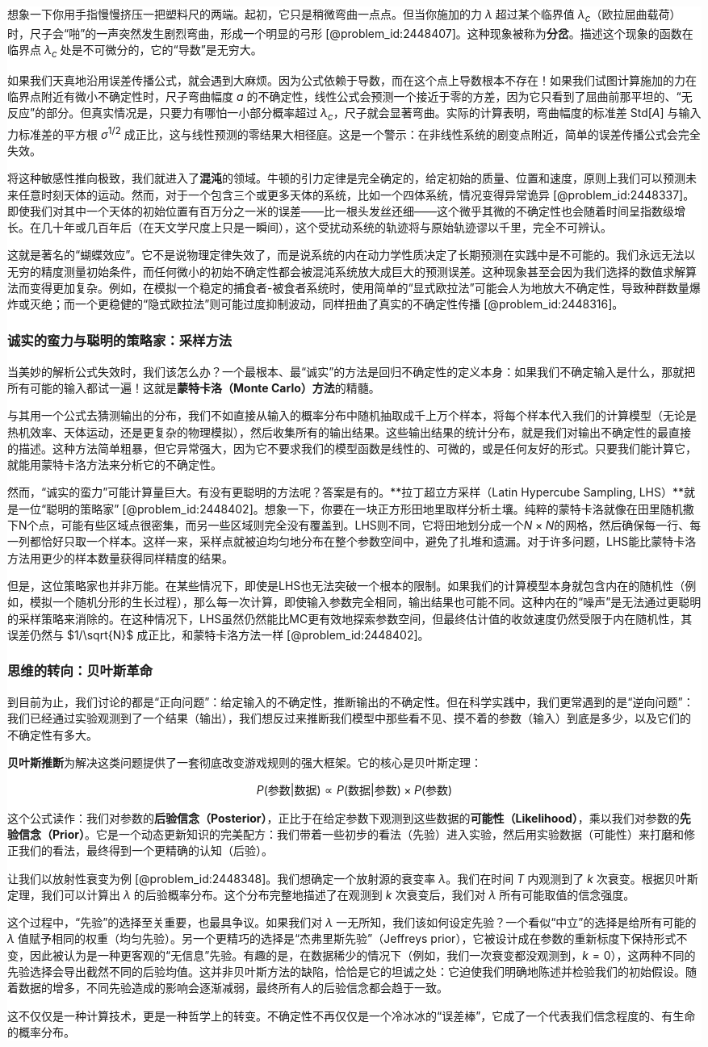 想象一下你用手指慢慢挤压一把塑料尺的两端。起初，它只是稍微弯曲一点点。但当你施加的力 $\lambda$ 超过某个临界值 $\lambda_c$（欧拉屈曲载荷）时，尺子会“啪”的一声突然发生剧烈弯曲，形成一个明显的弓形 [@problem_id:2448407]。这种现象被称为**分岔**。描述这个现象的函数在临界点 $\lambda_c$ 处是不可微分的，它的“导数”是无穷大。

如果我们天真地沿用误差传播公式，就会遇到大麻烦。因为公式依赖于导数，而在这个点上导数根本不存在！如果我们试图计算施加的力在临界点附近有微小不确定性时，尺子弯曲幅度 $a$ 的不确定性，线性公式会预测一个接近于零的方差，因为它只看到了屈曲前那平坦的、“无反应”的部分。但真实情况是，只要力有哪怕一小部分概率超过 $\lambda_c$，尺子就会显著弯曲。实际的计算表明，弯曲幅度的标准差 $\mathrm{Std}[A]$ 与输入力标准差的平方根 $\sigma^{1/2}$ 成正比，这与线性预测的零结果大相径庭。这是一个警示：在非线性系统的剧变点附近，简单的误差传播公式会完全失效。

将这种敏感性推向极致，我们就进入了**混沌**的领域。牛顿的引力定律是完全确定的，给定初始的质量、位置和速度，原则上我们可以预测未来任意时刻天体的运动。然而，对于一个包含三个或更多天体的系统，比如一个四体系统，情况变得异常诡异 [@problem_id:2448337]。即使我们对其中一个天体的初始位置有百万分之一米的误差——比一根头发丝还细——这个微乎其微的不确定性也会随着时间呈指数级增长。在几十年或几百年后（在天文学尺度上只是一瞬间），这个受扰动系统的轨迹将与原始轨迹谬以千里，完全不可辨认。

这就是著名的“蝴蝶效应”。它不是说物理定律失效了，而是说系统的内在动力学性质决定了长期预测在实践中是不可能的。我们永远无法以无穷的精度测量初始条件，而任何微小的初始不确定性都会被混沌系统放大成巨大的预测误差。这种现象甚至会因为我们选择的数值求解算法而变得更加复杂。例如，在模拟一个稳定的捕食者-被食者系统时，使用简单的“显式欧拉法”可能会人为地放大不确定性，导致种群数量爆炸或灭绝；而一个更稳健的“隐式欧拉法”则可能过度抑制波动，同样扭曲了真实的不确定性传播 [@problem_id:2448316]。

### 诚实的蛮力与聪明的策略家：采样方法

当美妙的解析公式失效时，我们该怎么办？一个最根本、最“诚实”的方法是回归不确定性的定义本身：如果我们不确定输入是什么，那就把所有可能的输入都试一遍！这就是**蒙特卡洛（Monte Carlo）方法**的精髓。

与其用一个公式去猜测输出的分布，我们不如直接从输入的概率分布中随机抽取成千上万个样本，将每个样本代入我们的计算模型（无论是热机效率、天体运动，还是更复杂的物理模拟），然后收集所有的输出结果。这些输出结果的统计分布，就是我们对输出不确定性的最直接的描述。这种方法简单粗暴，但它异常强大，因为它不要求我们的模型函数是线性的、可微的，或是任何友好的形式。只要我们能计算它，就能用蒙特卡洛方法来分析它的不确定性。

然而，“诚实的蛮力”可能计算量巨大。有没有更聪明的方法呢？答案是有的。**拉丁超立方采样（Latin Hypercube Sampling, LHS）**就是一位“聪明的策略家” [@problem_id:2448402]。想象一下，你要在一块正方形田地里取样分析土壤。纯粹的蒙特卡洛就像在田里随机撒下N个点，可能有些区域点很密集，而另一些区域则完全没有覆盖到。LHS则不同，它将田地划分成一个$N \times N$的网格，然后确保每一行、每一列都恰好只取一个样本。这样一来，采样点就被迫均匀地分布在整个参数空间中，避免了扎堆和遗漏。对于许多问题，LHS能比蒙特卡洛方法用更少的样本数量获得同样精度的结果。

但是，这位策略家也并非万能。在某些情况下，即使是LHS也无法突破一个根本的限制。如果我们的计算模型本身就包含内在的随机性（例如，模拟一个随机分形的生长过程），那么每一次计算，即使输入参数完全相同，输出结果也可能不同。这种内在的“噪声”是无法通过更聪明的采样策略来消除的。在这种情况下，LHS虽然仍然能比MC更有效地探索参数空间，但最终估计值的收敛速度仍然受限于内在随机性，其误差仍然与 $1/\sqrt{N}$ 成正比，和蒙特卡洛方法一样 [@problem_id:2448402]。

### 思维的转向：贝叶斯革命

到目前为止，我们讨论的都是“正向问题”：给定输入的不确定性，推断输出的不确定性。但在科学实践中，我们更常遇到的是“逆向问题”：我们已经通过实验观测到了一个结果（输出），我们想反过来推断我们模型中那些看不见、摸不着的参数（输入）到底是多少，以及它们的不确定性有多大。

**贝叶斯推断**为解决这类问题提供了一套彻底改变游戏规则的强大框架。它的核心是贝叶斯定理：

$$
P(\text{参数}|\text{数据}) \propto P(\text{数据}|\text{参数}) \times P(\text{参数})
$$

这个公式读作：我们对参数的**后验信念（Posterior）**，正比于在给定参数下观测到这些数据的**可能性（Likelihood）**，乘以我们对参数的**先验信念（Prior）**。它是一个动态更新知识的完美配方：我们带着一些初步的看法（先验）进入实验，然后用实验数据（可能性）来打磨和修正我们的看法，最终得到一个更精确的认知（后验）。

让我们以放射性衰变为例 [@problem_id:2448348]。我们想确定一个放射源的衰变率 $\lambda$。我们在时间 $T$ 内观测到了 $k$ 次衰变。根据贝叶斯定理，我们可以计算出 $\lambda$ 的后验概率分布。这个分布完整地描述了在观测到 $k$ 次衰变后，我们对 $\lambda$ 所有可能取值的信念强度。

这个过程中，“先验”的选择至关重要，也最具争议。如果我们对 $\lambda$ 一无所知，我们该如何设定先验？一个看似“中立”的选择是给所有可能的 $\lambda$ 值赋予相同的权重（均匀先验）。另一个更精巧的选择是“杰弗里斯先验”（Jeffreys prior），它被设计成在参数的重新标度下保持形式不变，因此被认为是一种更客观的“无信息”先验。有趣的是，在数据稀少的情况下（例如，我们一次衰变都没观测到，$k=0$），这两种不同的先验选择会导出截然不同的后验均值。这并非贝叶斯方法的缺陷，恰恰是它的坦诚之处：它迫使我们明确地陈述并检验我们的初始假设。随着数据的增多，不同先验造成的影响会逐渐减弱，最终所有人的后验信念都会趋于一致。

这不仅仅是一种计算技术，更是一种哲学上的转变。不确定性不再仅仅是一个冷冰冰的“误差棒”，它成了一个代表我们信念程度的、有生命的概率分布。
